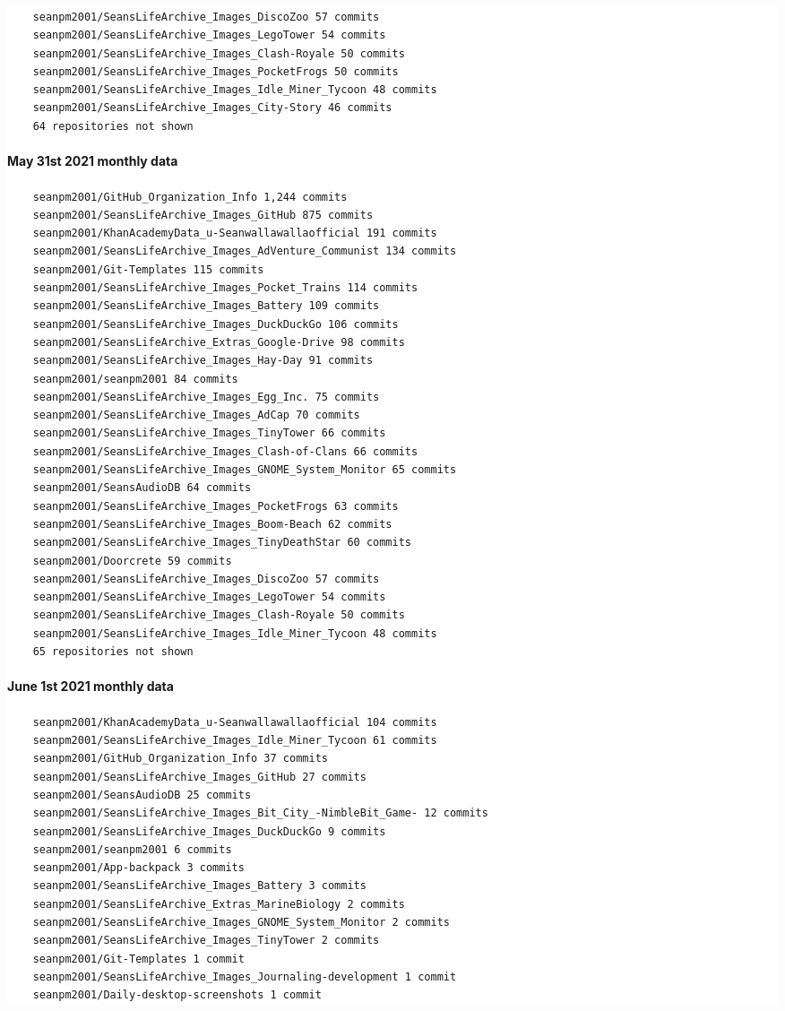 ```github-calendar:monthly
    seanpm2001/SeansLifeArchive_Images_DiscoZoo 57 commits
    seanpm2001/SeansLifeArchive_Images_LegoTower 54 commits
    seanpm2001/SeansLifeArchive_Images_Clash-Royale 50 commits
    seanpm2001/SeansLifeArchive_Images_PocketFrogs 50 commits
    seanpm2001/SeansLifeArchive_Images_Idle_Miner_Tycoon 48 commits
    seanpm2001/SeansLifeArchive_Images_City-Story 46 commits
    64 repositories not shown
```

#### May 31st 2021 monthly data

```github-calendar:monthly
    seanpm2001/GitHub_Organization_Info 1,244 commits
    seanpm2001/SeansLifeArchive_Images_GitHub 875 commits
    seanpm2001/KhanAcademyData_u-Seanwallawallaofficial 191 commits
    seanpm2001/SeansLifeArchive_Images_AdVenture_Communist 134 commits
    seanpm2001/Git-Templates 115 commits
    seanpm2001/SeansLifeArchive_Images_Pocket_Trains 114 commits
    seanpm2001/SeansLifeArchive_Images_Battery 109 commits
    seanpm2001/SeansLifeArchive_Images_DuckDuckGo 106 commits
    seanpm2001/SeansLifeArchive_Extras_Google-Drive 98 commits
    seanpm2001/SeansLifeArchive_Images_Hay-Day 91 commits
    seanpm2001/seanpm2001 84 commits
    seanpm2001/SeansLifeArchive_Images_Egg_Inc. 75 commits
    seanpm2001/SeansLifeArchive_Images_AdCap 70 commits
    seanpm2001/SeansLifeArchive_Images_TinyTower 66 commits
    seanpm2001/SeansLifeArchive_Images_Clash-of-Clans 66 commits
    seanpm2001/SeansLifeArchive_Images_GNOME_System_Monitor 65 commits
    seanpm2001/SeansAudioDB 64 commits
    seanpm2001/SeansLifeArchive_Images_PocketFrogs 63 commits
    seanpm2001/SeansLifeArchive_Images_Boom-Beach 62 commits
    seanpm2001/SeansLifeArchive_Images_TinyDeathStar 60 commits
    seanpm2001/Doorcrete 59 commits
    seanpm2001/SeansLifeArchive_Images_DiscoZoo 57 commits
    seanpm2001/SeansLifeArchive_Images_LegoTower 54 commits
    seanpm2001/SeansLifeArchive_Images_Clash-Royale 50 commits
    seanpm2001/SeansLifeArchive_Images_Idle_Miner_Tycoon 48 commits
    65 repositories not shown
```

#### June 1st 2021 monthly data

```github-calendar:monthly
    seanpm2001/KhanAcademyData_u-Seanwallawallaofficial 104 commits
    seanpm2001/SeansLifeArchive_Images_Idle_Miner_Tycoon 61 commits
    seanpm2001/GitHub_Organization_Info 37 commits
    seanpm2001/SeansLifeArchive_Images_GitHub 27 commits
    seanpm2001/SeansAudioDB 25 commits
    seanpm2001/SeansLifeArchive_Images_Bit_City_-NimbleBit_Game- 12 commits
    seanpm2001/SeansLifeArchive_Images_DuckDuckGo 9 commits
    seanpm2001/seanpm2001 6 commits
    seanpm2001/App-backpack 3 commits
    seanpm2001/SeansLifeArchive_Images_Battery 3 commits
    seanpm2001/SeansLifeArchive_Extras_MarineBiology 2 commits
    seanpm2001/SeansLifeArchive_Images_GNOME_System_Monitor 2 commits
    seanpm2001/SeansLifeArchive_Images_TinyTower 2 commits
    seanpm2001/Git-Templates 1 commit
    seanpm2001/SeansLifeArchive_Images_Journaling-development 1 commit
    seanpm2001/Daily-desktop-screenshots 1 commit
```

